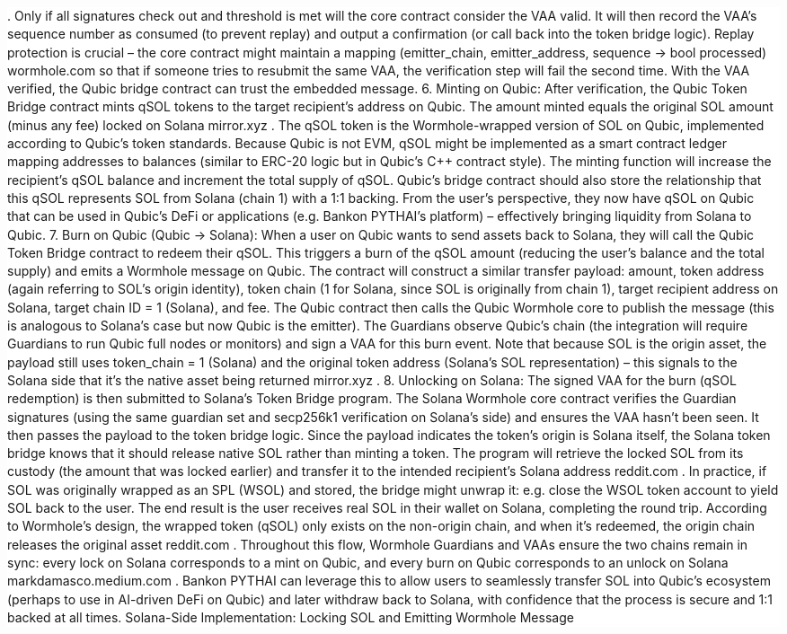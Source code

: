 . Only if all signatures check out and threshold is met will the core contract consider the VAA valid. It will then record the VAA’s sequence number as consumed (to prevent replay) and output a confirmation (or call back into the token bridge logic). Replay protection is crucial – the core contract might maintain a mapping (emitter_chain, emitter_address, sequence -> bool processed)
wormhole.com
 so that if someone tries to resubmit the same VAA, the verification step will fail the second time. With the VAA verified, the Qubic bridge contract can trust the embedded message.
6. Minting on Qubic: After verification, the Qubic Token Bridge contract mints qSOL tokens to the target recipient’s address on Qubic. The amount minted equals the original SOL amount (minus any fee) locked on Solana
mirror.xyz
. The qSOL token is the Wormhole-wrapped version of SOL on Qubic, implemented according to Qubic’s token standards. Because Qubic is not EVM, qSOL might be implemented as a smart contract ledger mapping addresses to balances (similar to ERC-20 logic but in Qubic’s C++ contract style). The minting function will increase the recipient’s qSOL balance and increment the total supply of qSOL. Qubic’s bridge contract should also store the relationship that this qSOL represents SOL from Solana (chain 1) with a 1:1 backing. From the user’s perspective, they now have qSOL on Qubic that can be used in Qubic’s DeFi or applications (e.g. Bankon PYTHAI’s platform) – effectively bringing liquidity from Solana to Qubic.
7. Burn on Qubic (Qubic → Solana): When a user on Qubic wants to send assets back to Solana, they will call the Qubic Token Bridge contract to redeem their qSOL. This triggers a burn of the qSOL amount (reducing the user’s balance and the total supply) and emits a Wormhole message on Qubic. The contract will construct a similar transfer payload: amount, token address (again referring to SOL’s origin identity), token chain (1 for Solana, since SOL is originally from chain 1), target recipient address on Solana, target chain ID = 1 (Solana), and fee. The Qubic contract then calls the Qubic Wormhole core to publish the message (this is analogous to Solana’s case but now Qubic is the emitter). The Guardians observe Qubic’s chain (the integration will require Guardians to run Qubic full nodes or monitors) and sign a VAA for this burn event. Note that because SOL is the origin asset, the payload still uses token_chain = 1 (Solana) and the original token address (Solana’s SOL representation) – this signals to the Solana side that it’s the native asset being returned
mirror.xyz
.
8. Unlocking on Solana: The signed VAA for the burn (qSOL redemption) is then submitted to Solana’s Token Bridge program. The Solana Wormhole core contract verifies the Guardian signatures (using the same guardian set and secp256k1 verification on Solana’s side) and ensures the VAA hasn’t been seen. It then passes the payload to the token bridge logic. Since the payload indicates the token’s origin is Solana itself, the Solana token bridge knows that it should release native SOL rather than minting a token. The program will retrieve the locked SOL from its custody (the amount that was locked earlier) and transfer it to the intended recipient’s Solana address
reddit.com
. In practice, if SOL was originally wrapped as an SPL (WSOL) and stored, the bridge might unwrap it: e.g. close the WSOL token account to yield SOL back to the user. The end result is the user receives real SOL in their wallet on Solana, completing the round trip. According to Wormhole’s design, the wrapped token (qSOL) only exists on the non-origin chain, and when it’s redeemed, the origin chain releases the original asset
reddit.com
.
Throughout this flow, Wormhole Guardians and VAAs ensure the two chains remain in sync: every lock on Solana corresponds to a mint on Qubic, and every burn on Qubic corresponds to an unlock on Solana
markdamasco.medium.com
. Bankon PYTHAI can leverage this to allow users to seamlessly transfer SOL into Qubic’s ecosystem (perhaps to use in AI-driven DeFi on Qubic) and later withdraw back to Solana, with confidence that the process is secure and 1:1 backed at all times.
Solana-Side Implementation: Locking SOL and Emitting Wormhole Message